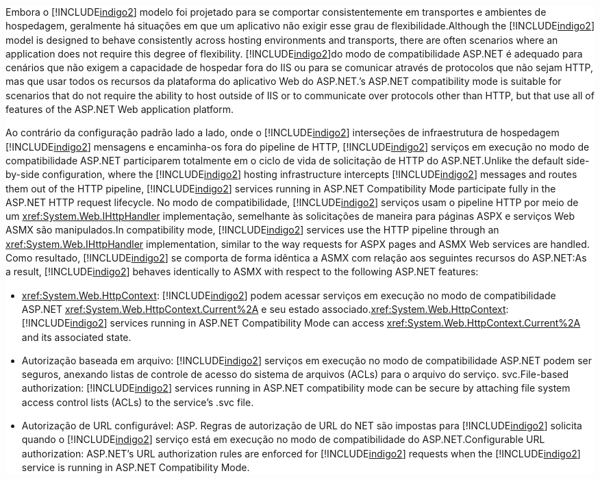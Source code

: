  <span data-ttu-id="0e38b-137">Embora o [!INCLUDE[indigo2](../../../../includes/indigo2-md.md)] modelo foi projetado para se comportar consistentemente em transportes e ambientes de hospedagem, geralmente há situações em que um aplicativo não exigir esse grau de flexibilidade.</span><span class="sxs-lookup"><span data-stu-id="0e38b-137">Although the [!INCLUDE[indigo2](../../../../includes/indigo2-md.md)] model is designed to behave consistently across hosting environments and transports, there are often scenarios where an application does not require this degree of flexibility.</span></span> [!INCLUDE[indigo2](../../../../includes/indigo2-md.md)]<span data-ttu-id="0e38b-138">do modo de compatibilidade ASP.NET é adequado para cenários que não exigem a capacidade de hospedar fora do IIS ou para se comunicar através de protocolos que não sejam HTTP, mas que usar todos os recursos da plataforma do aplicativo Web do ASP.NET.</span><span class="sxs-lookup"><span data-stu-id="0e38b-138">’s ASP.NET compatibility mode is suitable for scenarios that do not require the ability to host outside of IIS or to communicate over protocols other than HTTP, but that use all of features of the ASP.NET Web application platform.</span></span>  
  
 <span data-ttu-id="0e38b-139">Ao contrário da configuração padrão lado a lado, onde o [!INCLUDE[indigo2](../../../../includes/indigo2-md.md)] interseções de infraestrutura de hospedagem [!INCLUDE[indigo2](../../../../includes/indigo2-md.md)] mensagens e encaminha-os fora do pipeline de HTTP, [!INCLUDE[indigo2](../../../../includes/indigo2-md.md)] serviços em execução no modo de compatibilidade ASP.NET participarem totalmente em o ciclo de vida de solicitação de HTTP do ASP.NET.</span><span class="sxs-lookup"><span data-stu-id="0e38b-139">Unlike the default side-by-side configuration, where the [!INCLUDE[indigo2](../../../../includes/indigo2-md.md)] hosting infrastructure intercepts [!INCLUDE[indigo2](../../../../includes/indigo2-md.md)] messages and routes them out of the HTTP pipeline, [!INCLUDE[indigo2](../../../../includes/indigo2-md.md)] services running in ASP.NET Compatibility Mode participate fully in the ASP.NET HTTP request lifecycle.</span></span> <span data-ttu-id="0e38b-140">No modo de compatibilidade, [!INCLUDE[indigo2](../../../../includes/indigo2-md.md)] serviços usam o pipeline HTTP por meio de um <xref:System.Web.IHttpHandler> implementação, semelhante às solicitações de maneira para páginas ASPX e serviços Web ASMX são manipulados.</span><span class="sxs-lookup"><span data-stu-id="0e38b-140">In compatibility mode, [!INCLUDE[indigo2](../../../../includes/indigo2-md.md)] services use the HTTP pipeline through an <xref:System.Web.IHttpHandler> implementation, similar to the way requests for ASPX pages and ASMX Web services are handled.</span></span> <span data-ttu-id="0e38b-141">Como resultado, [!INCLUDE[indigo2](../../../../includes/indigo2-md.md)] se comporta de forma idêntica a ASMX com relação aos seguintes recursos do ASP.NET:</span><span class="sxs-lookup"><span data-stu-id="0e38b-141">As a result, [!INCLUDE[indigo2](../../../../includes/indigo2-md.md)] behaves identically to ASMX with respect to the following ASP.NET features:</span></span>  
  
-   <span data-ttu-id="0e38b-142"><xref:System.Web.HttpContext>: [!INCLUDE[indigo2](../../../../includes/indigo2-md.md)] podem acessar serviços em execução no modo de compatibilidade ASP.NET <xref:System.Web.HttpContext.Current%2A> e seu estado associado.</span><span class="sxs-lookup"><span data-stu-id="0e38b-142"><xref:System.Web.HttpContext>: [!INCLUDE[indigo2](../../../../includes/indigo2-md.md)] services running in ASP.NET Compatibility Mode can access <xref:System.Web.HttpContext.Current%2A> and its associated state.</span></span>  
  
-   <span data-ttu-id="0e38b-143">Autorização baseada em arquivo: [!INCLUDE[indigo2](../../../../includes/indigo2-md.md)] serviços em execução no modo de compatibilidade ASP.NET podem ser seguros, anexando listas de controle de acesso do sistema de arquivos (ACLs) para o arquivo do serviço. svc.</span><span class="sxs-lookup"><span data-stu-id="0e38b-143">File-based authorization: [!INCLUDE[indigo2](../../../../includes/indigo2-md.md)] services running in ASP.NET compatibility mode can be secure by attaching file system access control lists (ACLs) to the service’s .svc file.</span></span>  
  
-   <span data-ttu-id="0e38b-144">Autorização de URL configurável: ASP. Regras de autorização de URL do NET são impostas para [!INCLUDE[indigo2](../../../../includes/indigo2-md.md)] solicita quando o [!INCLUDE[indigo2](../../../../includes/indigo2-md.md)] serviço está em execução no modo de compatibilidade do ASP.NET.</span><span class="sxs-lookup"><span data-stu-id="0e38b-144">Configurable URL authorization: ASP.NET’s URL authorization rules are enforced for [!INCLUDE[indigo2](../../../../includes/indigo2-md.md)] requests when the [!INCLUDE[indigo2](../../../../includes/indigo2-md.md)] service is running in ASP.NET Compatibility Mode.</span></span>  
  